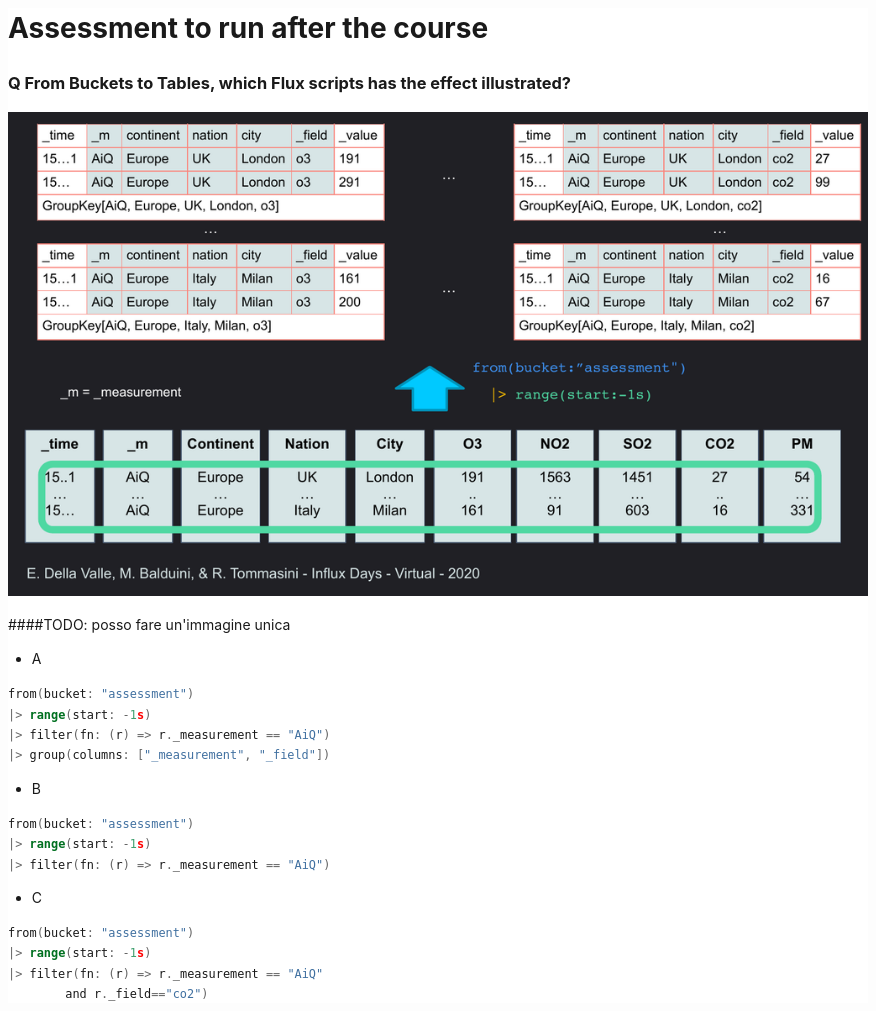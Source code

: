 # Assessment to run after the course 

### Q From Buckets to Tables, which Flux scripts has the effect illustrated?
![Image 1](./asmnt1-range1.pdf)

####TODO: posso fare un'immagine unica
- A 
```go
from(bucket: "assessment") 
|> range(start: -1s) 
|> filter(fn: (r) => r._measurement == "AiQ")   
|> group(columns: ["_measurement", "_field"])
```
- B 
```go
from(bucket: "assessment") 
|> range(start: -1s) 
|> filter(fn: (r) => r._measurement == "AiQ")  
```
- C 
```go
from(bucket: "assessment") 
|> range(start: -1s) 
|> filter(fn: (r) => r._measurement == "AiQ" 
        and r._field=="co2")
```
